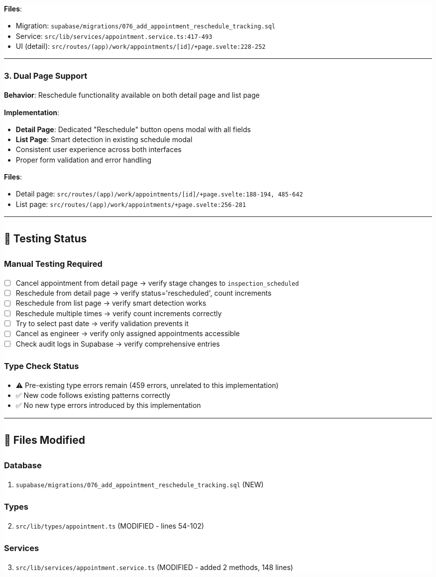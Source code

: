 **Files**:
- Migration: `supabase/migrations/076_add_appointment_reschedule_tracking.sql`
- Service: `src/lib/services/appointment.service.ts:417-493`
- UI (detail): `src/routes/(app)/work/appointments/[id]/+page.svelte:228-252`

---

### 3. Dual Page Support
**Behavior**: Reschedule functionality available on both detail page and list page

**Implementation**:
- **Detail Page**: Dedicated "Reschedule" button opens modal with all fields
- **List Page**: Smart detection in existing schedule modal
- Consistent user experience across both interfaces
- Proper form validation and error handling

**Files**:
- Detail page: `src/routes/(app)/work/appointments/[id]/+page.svelte:188-194, 485-642`
- List page: `src/routes/(app)/work/appointments/+page.svelte:256-281`

---

## 🧪 Testing Status

### Manual Testing Required
- [ ] Cancel appointment from detail page → verify stage changes to `inspection_scheduled`
- [ ] Reschedule from detail page → verify status='rescheduled', count increments
- [ ] Reschedule from list page → verify smart detection works
- [ ] Reschedule multiple times → verify count increments correctly
- [ ] Try to select past date → verify validation prevents it
- [ ] Cancel as engineer → verify only assigned appointments accessible
- [ ] Check audit logs in Supabase → verify comprehensive entries

### Type Check Status
- ⚠️ Pre-existing type errors remain (459 errors, unrelated to this implementation)
- ✅ New code follows existing patterns correctly
- ✅ No new type errors introduced by this implementation

---

## 📝 Files Modified

### Database
1. `supabase/migrations/076_add_appointment_reschedule_tracking.sql` (NEW)

### Types
2. `src/lib/types/appointment.ts` (MODIFIED - lines 54-102)

### Services
3. `src/lib/services/appointment.service.ts` (MODIFIED - added 2 methods, 148 lines)
